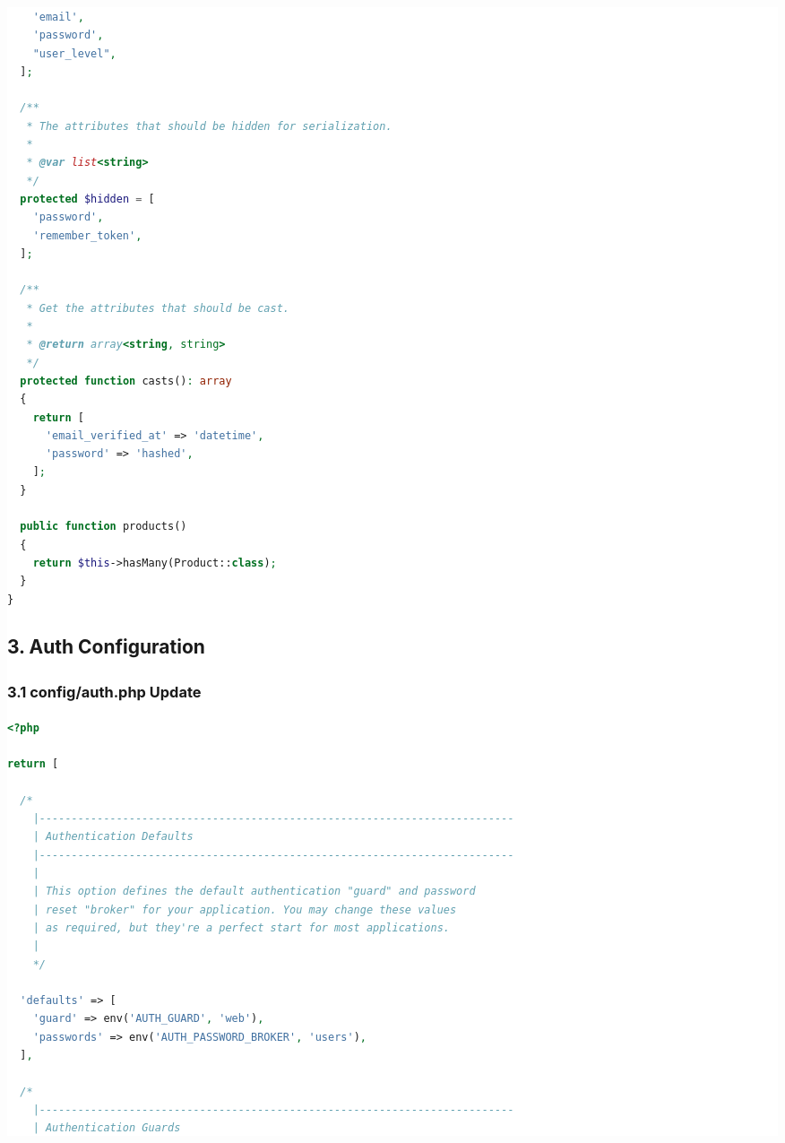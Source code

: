```php
    'email',
    'password',
    "user_level",
  ];

  /**
   * The attributes that should be hidden for serialization.
   *
   * @var list<string>
   */
  protected $hidden = [
    'password',
    'remember_token',
  ];

  /**
   * Get the attributes that should be cast.
   *
   * @return array<string, string>
   */
  protected function casts(): array
  {
    return [
      'email_verified_at' => 'datetime',
      'password' => 'hashed',
    ];
  }

  public function products()
  {
    return $this->hasMany(Product::class);
  }
}
```

## 3. Auth Configuration

### 3.1 config/auth.php Update

```php
<?php

return [

  /*
    |--------------------------------------------------------------------------
    | Authentication Defaults
    |--------------------------------------------------------------------------
    |
    | This option defines the default authentication "guard" and password
    | reset "broker" for your application. You may change these values
    | as required, but they're a perfect start for most applications.
    |
    */

  'defaults' => [
    'guard' => env('AUTH_GUARD', 'web'),
    'passwords' => env('AUTH_PASSWORD_BROKER', 'users'),
  ],

  /*
    |--------------------------------------------------------------------------
    | Authentication Guards
```